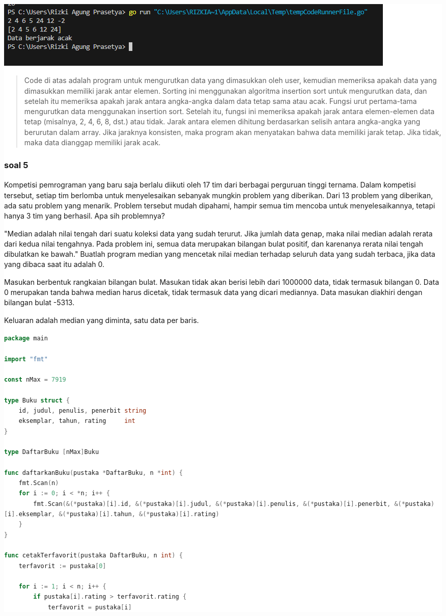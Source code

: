 ![](MODUL%2012%20&%2013%20PENGURUTAN%20DATA/Output/soal4.png)
>Code di atas adalah program untuk mengurutkan data yang dimasukkan oleh user, kemudian memeriksa apakah data yang dimasukkan memiliki jarak antar elemen. Sorting ini menggunakan algoritma insertion sort untuk mengurutkan data, dan setelah itu memeriksa apakah jarak antara angka-angka dalam data tetap sama atau acak. Fungsi urut pertama-tama mengurutkan data menggunakan insertion sort. Setelah itu, fungsi ini memeriksa apakah jarak antara elemen-elemen data tetap (misalnya, 2, 4, 6, 8, dst.) atau tidak. Jarak antara elemen dihitung berdasarkan selisih antara angka-angka yang berurutan dalam array. Jika jaraknya konsisten, maka program akan menyatakan bahwa data memiliki jarak tetap. Jika tidak, maka data dianggap memiliki jarak acak.


### soal 5

Kompetisi pemrograman yang baru saja berlalu diikuti oleh 17 tim dari berbagai perguruan tinggi ternama. Dalam kompetisi tersebut, setiap tim berlomba untuk menyelesaikan sebanyak mungkin problem yang diberikan. Dari 13 problem yang diberikan, ada satu problem yang menarik. Problem tersebut mudah dipahami, hampir semua tim mencoba untuk menyelesaikannya, tetapi hanya 3 tim yang berhasil. Apa sih problemnya?

"Median adalah nilai tengah dari suatu koleksi data yang sudah terurut. Jika jumlah data genap, maka nilai median adalah rerata dari kedua nilai tengahnya. Pada problem ini, semua data merupakan bilangan bulat positif, dan karenanya rerata nilai tengah dibulatkan ke bawah."
Buatlah program median yang mencetak nilai median terhadap seluruh data yang sudah terbaca, jika data yang dibaca saat itu adalah 0.

Masukan berbentuk rangkaian bilangan bulat. Masukan tidak akan berisi lebih dari 1000000 data, tidak termasuk bilangan 0. Data 0 merupakan tanda bahwa median harus dicetak, tidak termasuk data yang dicari mediannya. Data masukan diakhiri dengan bilangan bulat -5313.

Keluaran adalah median yang diminta, satu data per baris.

```go
package main

import "fmt"

const nMax = 7919

type Buku struct {
    id, judul, penulis, penerbit string
    eksemplar, tahun, rating     int
}

type DaftarBuku [nMax]Buku

func daftarkanBuku(pustaka *DaftarBuku, n *int) {
    fmt.Scan(n)
    for i := 0; i < *n; i++ {
        fmt.Scan(&(*pustaka)[i].id, &(*pustaka)[i].judul, &(*pustaka)[i].penulis, &(*pustaka)[i].penerbit, &(*pustaka)[i].eksemplar, &(*pustaka)[i].tahun, &(*pustaka)[i].rating)
    }
}

func cetakTerfavorit(pustaka DaftarBuku, n int) {
    terfavorit := pustaka[0]

    for i := 1; i < n; i++ {
        if pustaka[i].rating > terfavorit.rating {
            terfavorit = pustaka[i]
```